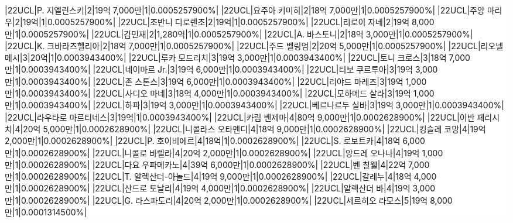 |22UCL|P. 지엘린스키|2|19억 7,000만|1|0.0005257900%|
|22UCL|요주아 키미히|2|18억 7,000만|1|0.0005257900%|
|22UCL|주앙 마리우|2|19억|1|0.0005257900%|
|22UCL|조반니 디로렌초|2|19억|1|0.0005257900%|
|22UCL|리로이 자네|2|19억 8,000만|1|0.0005257900%|
|22UCL|김민재|2|1,280억|1|0.0005257900%|
|22UCL|A. 바스토니|2|18억 3,000만|1|0.0005257900%|
|22UCL|K. 크바라츠헬리아|2|18억 7,000만|1|0.0005257900%|
|22UCL|주드 벨링엄|2|20억 5,000만|1|0.0005257900%|
|22UCL|리오넬 메시|3|20억|1|0.0003943400%|
|22UCL|루카 모드리치|3|19억 3,000만|1|0.0003943400%|
|22UCL|토니 크로스|3|18억 7,000만|1|0.0003943400%|
|22UCL|네이마르 Jr.|3|19억 6,000만|1|0.0003943400%|
|22UCL|티보 쿠르투아|3|19억 3,000만|1|0.0003943400%|
|22UCL|존 스톤스|3|19억 6,000만|1|0.0003943400%|
|22UCL|리야드 마레즈|3|19억 1,000만|1|0.0003943400%|
|22UCL|사디오 마네|3|18억 4,000만|1|0.0003943400%|
|22UCL|모하메드 살라|3|19억 1,000만|1|0.0003943400%|
|22UCL|하파|3|19억 3,000만|1|0.0003943400%|
|22UCL|베르나르두 실바|3|19억 3,000만|1|0.0003943400%|
|22UCL|라우타로 마르티네스|3|19억|1|0.0003943400%|
|22UCL|카림 벤제마|4|80억 9,000만|1|0.0002628900%|
|22UCL|이반 페리시치|4|20억 5,000만|1|0.0002628900%|
|22UCL|니콜라스 오타멘디|4|18억 9,000만|1|0.0002628900%|
|22UCL|킹슬레 코망|4|19억 2,000만|1|0.0002628900%|
|22UCL|P. 호이비에르|4|18억|1|0.0002628900%|
|22UCL|S. 로보트카|4|18억 6,000만|1|0.0002628900%|
|22UCL|니콜로 바렐라|4|20억 2,000만|1|0.0002628900%|
|22UCL|앙드레 오나나|4|19억 1,000만|1|0.0002628900%|
|22UCL|다요 우파메카노|4|39억 6,000만|1|0.0002628900%|
|22UCL|벤 칠웰|4|22억 7,000만|1|0.0002628900%|
|22UCL|T. 알렉산더-아놀드|4|19억 9,000만|1|0.0002628900%|
|22UCL|갈레누|4|18억 4,000만|1|0.0002628900%|
|22UCL|산드로 토날리|4|19억 4,000만|1|0.0002628900%|
|22UCL|알렉산더 바|4|19억 3,000만|1|0.0002628900%|
|22UCL|G. 라스파도리|4|20억 2,000만|1|0.0002628900%|
|22UCL|세르히오 라모스|5|19억 8,000만|1|0.0001314500%|
